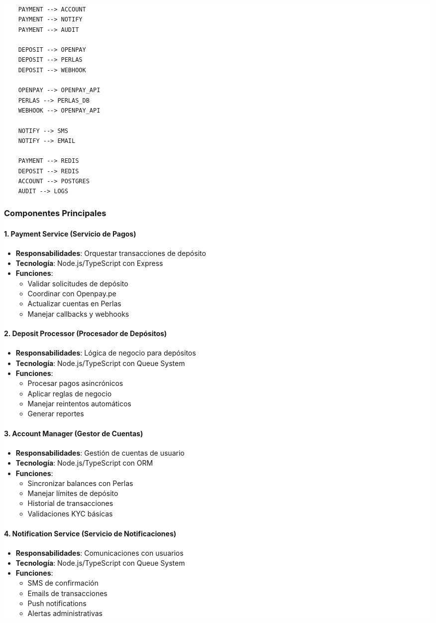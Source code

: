 ```mermaid
    PAYMENT --> ACCOUNT
    PAYMENT --> NOTIFY
    PAYMENT --> AUDIT
    
    DEPOSIT --> OPENPAY
    DEPOSIT --> PERLAS
    DEPOSIT --> WEBHOOK
    
    OPENPAY --> OPENPAY_API
    PERLAS --> PERLAS_DB
    WEBHOOK --> OPENPAY_API
    
    NOTIFY --> SMS
    NOTIFY --> EMAIL
    
    PAYMENT --> REDIS
    DEPOSIT --> REDIS
    ACCOUNT --> POSTGRES
    AUDIT --> LOGS
```

### Componentes Principales

#### 1. Payment Service (Servicio de Pagos)
- **Responsabilidades**: Orquestar transacciones de depósito
- **Tecnología**: Node.js/TypeScript con Express
- **Funciones**:
  - Validar solicitudes de depósito
  - Coordinar con Openpay.pe
  - Actualizar cuentas en Perlas
  - Manejar callbacks y webhooks

#### 2. Deposit Processor (Procesador de Depósitos)
- **Responsabilidades**: Lógica de negocio para depósitos
- **Tecnología**: Node.js/TypeScript con Queue System
- **Funciones**:
  - Procesar pagos asincrónicos
  - Aplicar reglas de negocio
  - Manejar reintentos automáticos
  - Generar reportes

#### 3. Account Manager (Gestor de Cuentas)
- **Responsabilidades**: Gestión de cuentas de usuario
- **Tecnología**: Node.js/TypeScript con ORM
- **Funciones**:
  - Sincronizar balances con Perlas
  - Manejar límites de depósito
  - Historial de transacciones
  - Validaciones KYC básicas

#### 4. Notification Service (Servicio de Notificaciones)
- **Responsabilidades**: Comunicaciones con usuarios
- **Tecnología**: Node.js/TypeScript con Queue System
- **Funciones**:
  - SMS de confirmación
  - Emails de transacciones
  - Push notifications
  - Alertas administrativas
